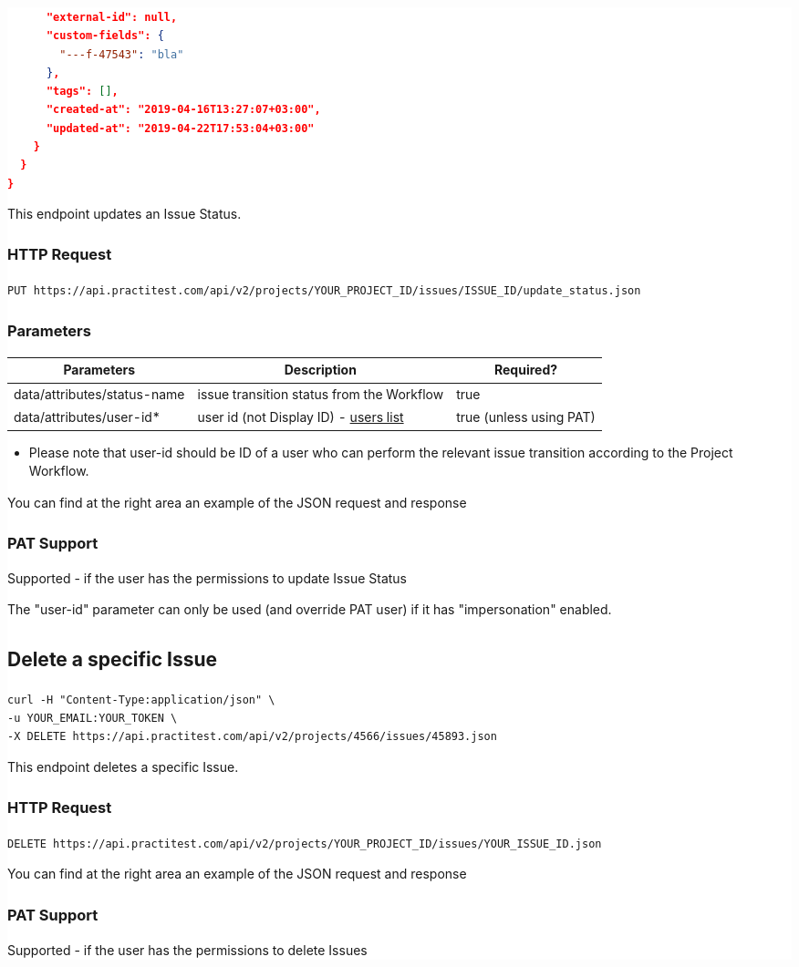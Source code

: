 ```json
      "external-id": null,
      "custom-fields": {
        "---f-47543": "bla"
      },
      "tags": [],
      "created-at": "2019-04-16T13:27:07+03:00",
      "updated-at": "2019-04-22T17:53:04+03:00"
    }
  }
}
```
This endpoint updates an Issue Status.

### HTTP Request

`PUT https://api.practitest.com/api/v2/projects/YOUR_PROJECT_ID/issues/ISSUE_ID/update_status.json`

### Parameters

Parameters | Description | Required?
--------- | ------- |------- |
data/attributes/status-name | issue transition status from the Workflow | true |
data/attributes/user-id* | user id (not Display ID) - [users list](#users)  | true (unless using PAT)|

* Please note that user-id should be ID of a user who can perform the relevant issue transition according to the Project Workflow.

You can find at the right area an example of the JSON request and response


### PAT Support
Supported - if the user has the permissions to update Issue Status

The "user-id" parameter can only be used (and override PAT user) if it has "impersonation" enabled.


## Delete a specific Issue
```shell
curl -H "Content-Type:application/json" \
-u YOUR_EMAIL:YOUR_TOKEN \
-X DELETE https://api.practitest.com/api/v2/projects/4566/issues/45893.json
```
This endpoint deletes a specific Issue.

### HTTP Request

`DELETE https://api.practitest.com/api/v2/projects/YOUR_PROJECT_ID/issues/YOUR_ISSUE_ID.json`

You can find at the right area an example of the JSON request and response

### PAT Support
Supported - if the user has the permissions to delete Issues
